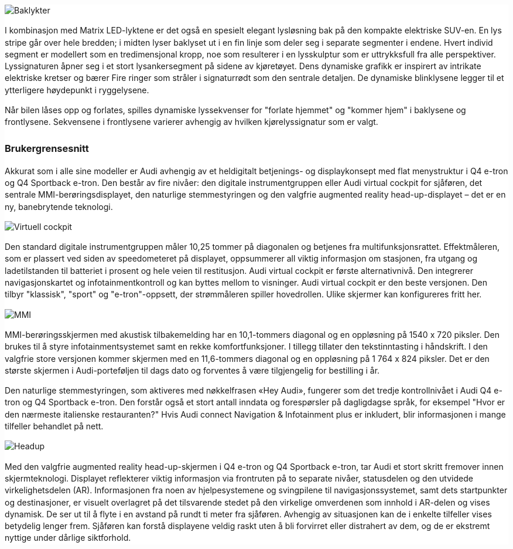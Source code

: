 ![Baklykter](https://media.electrichasgoneaudi.net/multimedia/models/q4-e-tron/technology/lights/rearwithmatrix2s.jpg)

I kombinasjon med Matrix LED-lyktene er det også en spesielt elegant lysløsning bak på den kompakte elektriske SUV-en. En lys stripe går over hele bredden; i midten lyser baklyset ut i en fin linje som deler seg i separate segmenter i endene. Hvert individ
segment er modellert som en tredimensjonal kropp, noe som resulterer i en lysskulptur som er uttrykksfull fra alle perspektiver. Lyssignaturen åpner seg i et stort lysankersegment på sidene av kjøretøyet. Dens dynamiske grafikk er inspirert av intrikate elektriske kretser og bærer
Fire ringer som stråler i signaturrødt som den sentrale detaljen. De dynamiske blinklysene legger til et ytterligere høydepunkt i ryggelysene.

Når bilen låses opp og forlates, spilles dynamiske lyssekvenser for "forlate hjemmet" og "kommer hjem" i baklysene og frontlysene. Sekvensene i frontlysene varierer avhengig av hvilken kjørelyssignatur som er valgt.

### Brukergrensesnitt

Akkurat som i alle sine modeller er Audi avhengig av et heldigitalt betjenings- og displaykonsept med flat menystruktur i Q4 e-tron og Q4 Sportback e-tron. Den består av fire nivåer: den digitale instrumentgruppen eller Audi virtual cockpit for sjåføren, det sentrale MMI-berøringsdisplayet, den naturlige stemmestyringen og den valgfrie augmented reality head-up-displayet – det er en ny, banebrytende teknologi.

![Virtuell cockpit](https://media.electrichasgoneaudi.net/multimedia/models/q4-e-tron/technology/uiandoperations/virtualcockpit/mminavigationvirtualcockpits.jpg)

Den standard digitale instrumentgruppen måler 10,25 tommer på diagonalen og betjenes fra multifunksjonsrattet. Effektmåleren, som er plassert ved siden av speedometeret på displayet, oppsummerer all viktig informasjon om stasjonen, fra utgang og ladetilstanden til batteriet i prosent og hele veien til restitusjon. Audi virtual cockpit er første alternativnivå. Den integrerer navigasjonskartet og infotainmentkontroll og kan byttes mellom to visninger. Audi virtual cockpit er den beste versjonen. Den tilbyr "klassisk", "sport" og "e-tron"-oppsett, der strømmåleren spiller hovedrollen. Ulike skjermer kan konfigureres fritt her.

![MMI](https://media.electrichasgoneaudi.net/multimedia/models/q4-e-tron/technology/uiandoperations/mmi/mmi2s.jpg)

MMI-berøringsskjermen med akustisk tilbakemelding har en 10,1-tommers diagonal og en oppløsning på 1540 x 720 piksler. Den brukes til å styre infotainmentsystemet samt en rekke komfortfunksjoner. I tillegg tillater den tekstinntasting i håndskrift. I den valgfrie store versjonen kommer skjermen med en 11,6-tommers diagonal og en oppløsning på 1 764 x 824 piksler. Det er den største skjermen i Audi-porteføljen til dags dato og forventes å være tilgjengelig for bestilling i år.

Den naturlige stemmestyringen, som aktiveres med nøkkelfrasen «Hey Audi», fungerer som det tredje kontrollnivået i Audi Q4 e-tron og Q4 Sportback e-tron. Den forstår også et stort antall inndata og forespørsler på dagligdagse språk, for eksempel "Hvor er den nærmeste italienske restauranten?" Hvis Audi connect Navigation & Infotainment plus er inkludert, blir informasjonen i mange tilfeller behandlet på nett.

![Headup](https://media.electrichasgoneaudi.net/multimedia/models/q4-e-tron/technology/uiandoperations/headupdisplay/headups.jpg)

Med den valgfrie augmented reality head-up-skjermen i Q4 e-tron og Q4 Sportback e-tron, tar Audi et stort skritt fremover innen skjermteknologi. Displayet reflekterer viktig informasjon via frontruten på to separate nivåer, statusdelen og den utvidede
virkelighetsdelen (AR). Informasjonen fra noen av hjelpesystemene og svingpilene til navigasjonssystemet, samt dets startpunkter og destinasjoner, er visuelt overlagret på det tilsvarende stedet på den virkelige omverdenen som innhold i AR-delen og vises dynamisk. De ser ut til å flyte i en avstand på rundt ti meter fra sjåføren. Avhengig av situasjonen kan de i enkelte tilfeller vises betydelig lenger frem. Sjåføren kan forstå displayene veldig raskt uten å bli forvirret eller distrahert av dem, og de er ekstremt nyttige under dårlige siktforhold.
